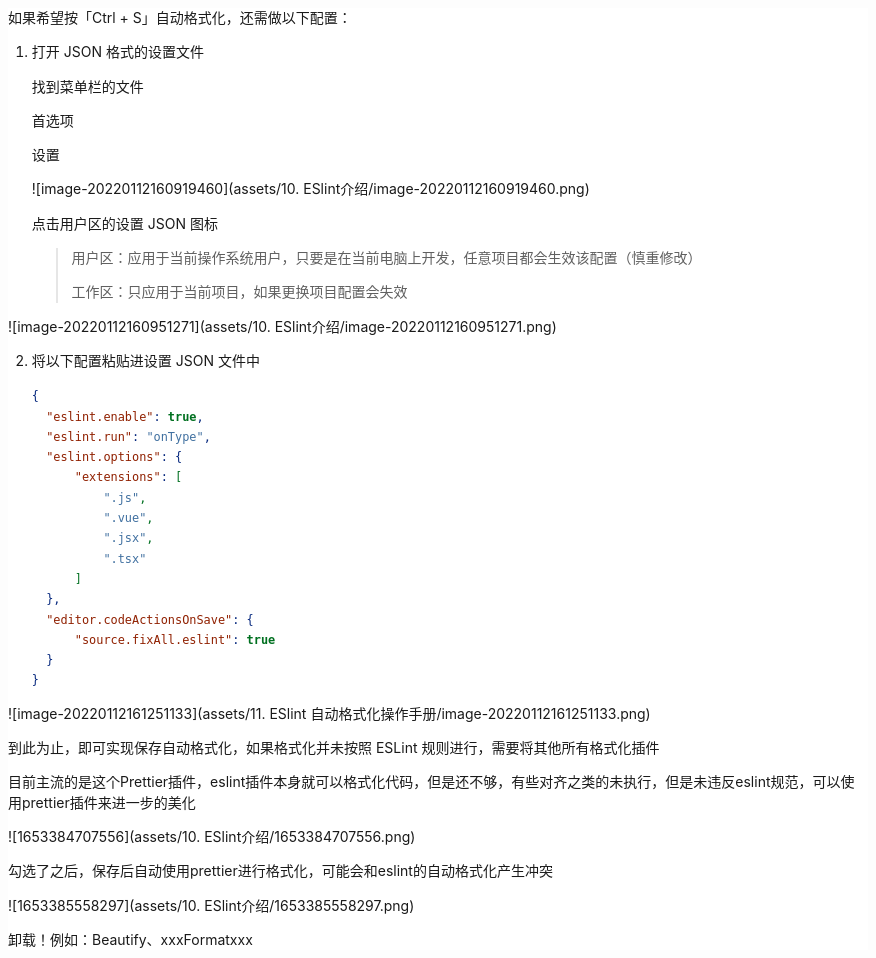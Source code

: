 如果希望按「Ctrl + S」自动格式化，还需做以下配置：

1. 打开 JSON 格式的设置文件

   找到菜单栏的文件

   首选项

   设置

   ![image-20220112160919460](assets/10. ESlint介绍/image-20220112160919460.png)

   点击用户区的设置 JSON 图标

   > 用户区：应用于当前操作系统用户，只要是在当前电脑上开发，任意项目都会生效该配置（慎重修改）
   >
   > 工作区：只应用于当前项目，如果更换项目配置会失效

![image-20220112160951271](assets/10. ESlint介绍/image-20220112160951271.png)

2. 将以下配置粘贴进设置 JSON 文件中

   ```JSON
   {
     "eslint.enable": true,
     "eslint.run": "onType",
     "eslint.options": {
         "extensions": [
             ".js",
             ".vue",
             ".jsx",
             ".tsx"
         ]
     },
     "editor.codeActionsOnSave": {
         "source.fixAll.eslint": true
     }
   }
   ```

![image-20220112161251133](assets/11. ESlint 自动格式化操作手册/image-20220112161251133.png)

到此为止，即可实现保存自动格式化，如果格式化并未按照 ESLint 规则进行，需要将其他所有格式化插件



目前主流的是这个Prettier插件，eslint插件本身就可以格式化代码，但是还不够，有些对齐之类的未执行，但是未违反eslint规范，可以使用prettier插件来进一步的美化

![1653384707556](assets/10. ESlint介绍/1653384707556.png)

勾选了之后，保存后自动使用prettier进行格式化，可能会和eslint的自动格式化产生冲突

![1653385558297](assets/10. ESlint介绍/1653385558297.png)

卸载！例如：Beautify、xxxFormatxxx